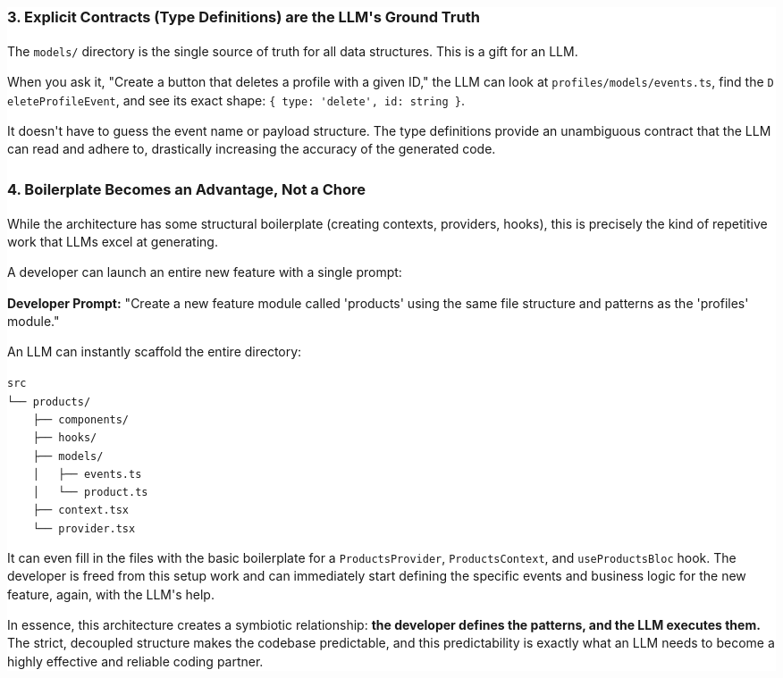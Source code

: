 ### 3. Explicit Contracts (Type Definitions) are the LLM's Ground Truth

The `models/` directory is the single source of truth for all data structures. This is a gift for an LLM.

When you ask it, "Create a button that deletes a profile with a given ID," the LLM can look at `profiles/models/events.ts`, find the `DeleteProfileEvent`, and see its exact shape: `{ type: 'delete', id: string }`.

It doesn't have to guess the event name or payload structure. The type definitions provide an unambiguous contract that the LLM can read and adhere to, drastically increasing the accuracy of the generated code.

### 4. Boilerplate Becomes an Advantage, Not a Chore

While the architecture has some structural boilerplate (creating contexts, providers, hooks), this is precisely the kind of repetitive work that LLMs excel at generating.

A developer can launch an entire new feature with a single prompt:

**Developer Prompt:** "Create a new feature module called 'products' using the same file structure and patterns as the 'profiles' module."

An LLM can instantly scaffold the entire directory:
```
src
└── products/
    ├── components/
    ├── hooks/
    ├── models/
    │   ├── events.ts
    │   └── product.ts
    ├── context.tsx
    └── provider.tsx
```
It can even fill in the files with the basic boilerplate for a `ProductsProvider`, `ProductsContext`, and `useProductsBloc` hook. The developer is freed from this setup work and can immediately start defining the specific events and business logic for the new feature, again, with the LLM's help.

In essence, this architecture creates a symbiotic relationship: **the developer defines the patterns, and the LLM executes them.** The strict, decoupled structure makes the codebase predictable, and this predictability is exactly what an LLM needs to become a highly effective and reliable coding partner.